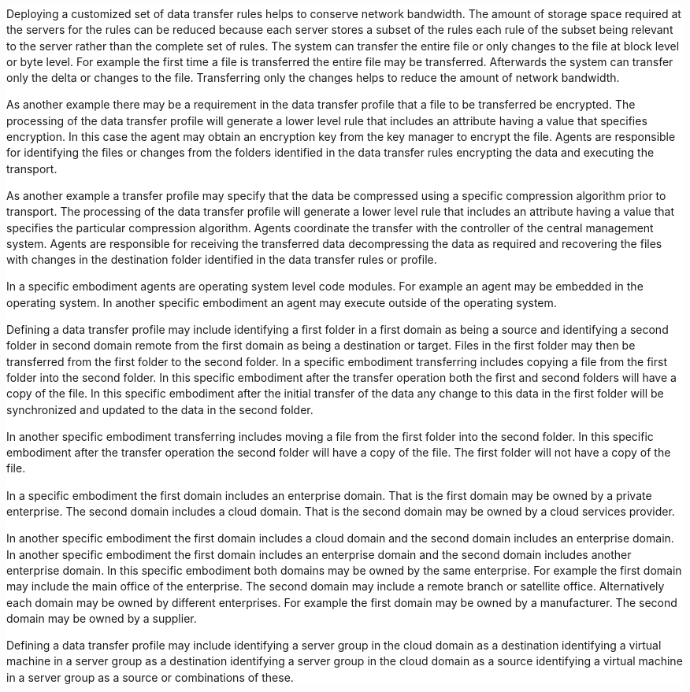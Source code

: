 Deploying a customized set of data transfer rules helps to conserve network bandwidth. The amount of storage space required at the servers for the rules can be reduced because each server stores a subset of the rules each rule of the subset being relevant to the server rather than the complete set of rules. The system can transfer the entire file or only changes to the file at block level or byte level. For example the first time a file is transferred the entire file may be transferred. Afterwards the system can transfer only the delta or changes to the file. Transferring only the changes helps to reduce the amount of network bandwidth.

As another example there may be a requirement in the data transfer profile that a file to be transferred be encrypted. The processing of the data transfer profile will generate a lower level rule that includes an attribute having a value that specifies encryption. In this case the agent may obtain an encryption key from the key manager to encrypt the file. Agents are responsible for identifying the files or changes from the folders identified in the data transfer rules encrypting the data and executing the transport.

As another example a transfer profile may specify that the data be compressed using a specific compression algorithm prior to transport. The processing of the data transfer profile will generate a lower level rule that includes an attribute having a value that specifies the particular compression algorithm. Agents coordinate the transfer with the controller of the central management system. Agents are responsible for receiving the transferred data decompressing the data as required and recovering the files with changes in the destination folder identified in the data transfer rules or profile.

In a specific embodiment agents are operating system level code modules. For example an agent may be embedded in the operating system. In another specific embodiment an agent may execute outside of the operating system.

Defining a data transfer profile may include identifying a first folder in a first domain as being a source and identifying a second folder in second domain remote from the first domain as being a destination or target. Files in the first folder may then be transferred from the first folder to the second folder. In a specific embodiment transferring includes copying a file from the first folder into the second folder. In this specific embodiment after the transfer operation both the first and second folders will have a copy of the file. In this specific embodiment after the initial transfer of the data any change to this data in the first folder will be synchronized and updated to the data in the second folder.

In another specific embodiment transferring includes moving a file from the first folder into the second folder. In this specific embodiment after the transfer operation the second folder will have a copy of the file. The first folder will not have a copy of the file.

In a specific embodiment the first domain includes an enterprise domain. That is the first domain may be owned by a private enterprise. The second domain includes a cloud domain. That is the second domain may be owned by a cloud services provider.

In another specific embodiment the first domain includes a cloud domain and the second domain includes an enterprise domain. In another specific embodiment the first domain includes an enterprise domain and the second domain includes another enterprise domain. In this specific embodiment both domains may be owned by the same enterprise. For example the first domain may include the main office of the enterprise. The second domain may include a remote branch or satellite office. Alternatively each domain may be owned by different enterprises. For example the first domain may be owned by a manufacturer. The second domain may be owned by a supplier.

Defining a data transfer profile may include identifying a server group in the cloud domain as a destination identifying a virtual machine in a server group as a destination identifying a server group in the cloud domain as a source identifying a virtual machine in a server group as a source or combinations of these.
